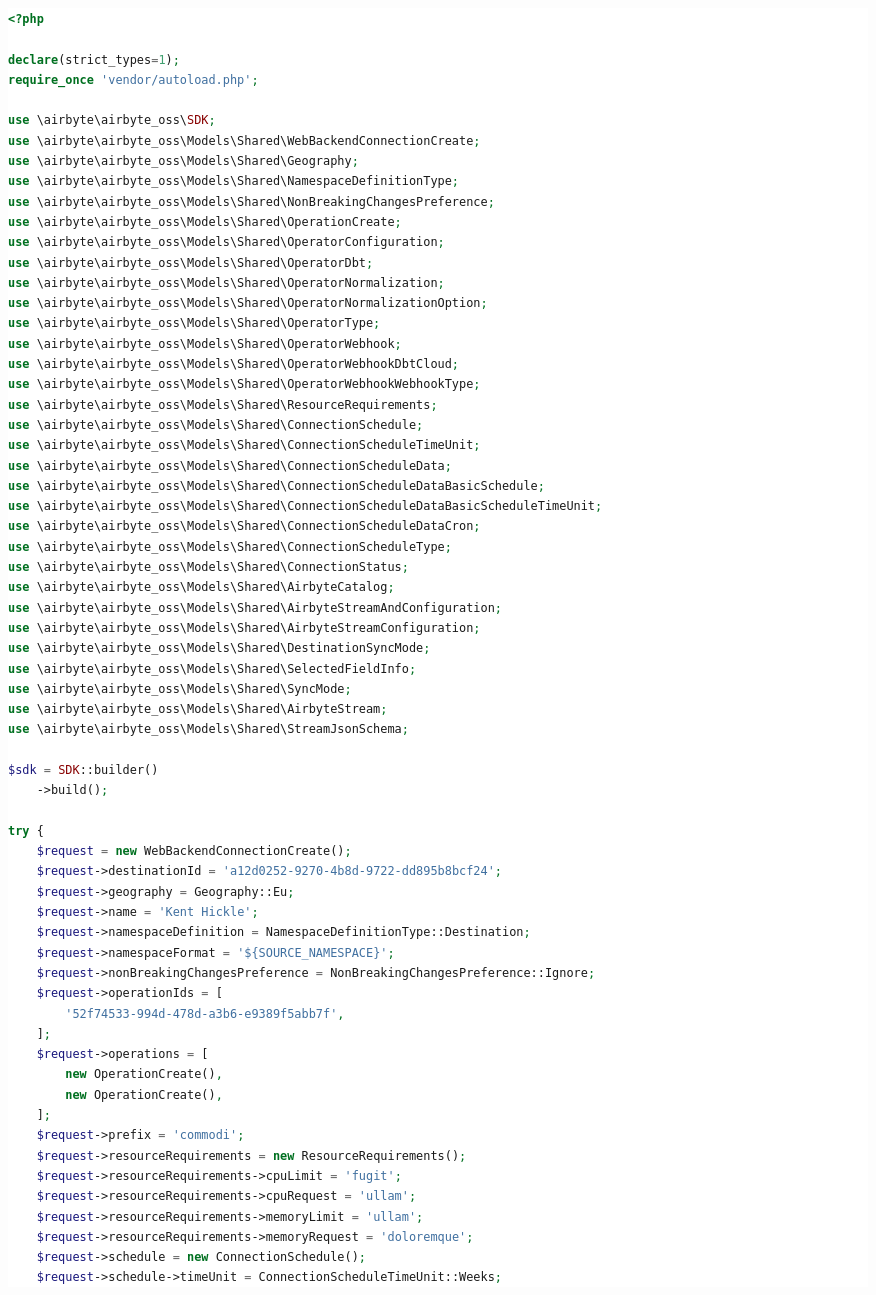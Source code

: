 ```php
<?php

declare(strict_types=1);
require_once 'vendor/autoload.php';

use \airbyte\airbyte_oss\SDK;
use \airbyte\airbyte_oss\Models\Shared\WebBackendConnectionCreate;
use \airbyte\airbyte_oss\Models\Shared\Geography;
use \airbyte\airbyte_oss\Models\Shared\NamespaceDefinitionType;
use \airbyte\airbyte_oss\Models\Shared\NonBreakingChangesPreference;
use \airbyte\airbyte_oss\Models\Shared\OperationCreate;
use \airbyte\airbyte_oss\Models\Shared\OperatorConfiguration;
use \airbyte\airbyte_oss\Models\Shared\OperatorDbt;
use \airbyte\airbyte_oss\Models\Shared\OperatorNormalization;
use \airbyte\airbyte_oss\Models\Shared\OperatorNormalizationOption;
use \airbyte\airbyte_oss\Models\Shared\OperatorType;
use \airbyte\airbyte_oss\Models\Shared\OperatorWebhook;
use \airbyte\airbyte_oss\Models\Shared\OperatorWebhookDbtCloud;
use \airbyte\airbyte_oss\Models\Shared\OperatorWebhookWebhookType;
use \airbyte\airbyte_oss\Models\Shared\ResourceRequirements;
use \airbyte\airbyte_oss\Models\Shared\ConnectionSchedule;
use \airbyte\airbyte_oss\Models\Shared\ConnectionScheduleTimeUnit;
use \airbyte\airbyte_oss\Models\Shared\ConnectionScheduleData;
use \airbyte\airbyte_oss\Models\Shared\ConnectionScheduleDataBasicSchedule;
use \airbyte\airbyte_oss\Models\Shared\ConnectionScheduleDataBasicScheduleTimeUnit;
use \airbyte\airbyte_oss\Models\Shared\ConnectionScheduleDataCron;
use \airbyte\airbyte_oss\Models\Shared\ConnectionScheduleType;
use \airbyte\airbyte_oss\Models\Shared\ConnectionStatus;
use \airbyte\airbyte_oss\Models\Shared\AirbyteCatalog;
use \airbyte\airbyte_oss\Models\Shared\AirbyteStreamAndConfiguration;
use \airbyte\airbyte_oss\Models\Shared\AirbyteStreamConfiguration;
use \airbyte\airbyte_oss\Models\Shared\DestinationSyncMode;
use \airbyte\airbyte_oss\Models\Shared\SelectedFieldInfo;
use \airbyte\airbyte_oss\Models\Shared\SyncMode;
use \airbyte\airbyte_oss\Models\Shared\AirbyteStream;
use \airbyte\airbyte_oss\Models\Shared\StreamJsonSchema;

$sdk = SDK::builder()
    ->build();

try {
    $request = new WebBackendConnectionCreate();
    $request->destinationId = 'a12d0252-9270-4b8d-9722-dd895b8bcf24';
    $request->geography = Geography::Eu;
    $request->name = 'Kent Hickle';
    $request->namespaceDefinition = NamespaceDefinitionType::Destination;
    $request->namespaceFormat = '${SOURCE_NAMESPACE}';
    $request->nonBreakingChangesPreference = NonBreakingChangesPreference::Ignore;
    $request->operationIds = [
        '52f74533-994d-478d-a3b6-e9389f5abb7f',
    ];
    $request->operations = [
        new OperationCreate(),
        new OperationCreate(),
    ];
    $request->prefix = 'commodi';
    $request->resourceRequirements = new ResourceRequirements();
    $request->resourceRequirements->cpuLimit = 'fugit';
    $request->resourceRequirements->cpuRequest = 'ullam';
    $request->resourceRequirements->memoryLimit = 'ullam';
    $request->resourceRequirements->memoryRequest = 'doloremque';
    $request->schedule = new ConnectionSchedule();
    $request->schedule->timeUnit = ConnectionScheduleTimeUnit::Weeks;
```